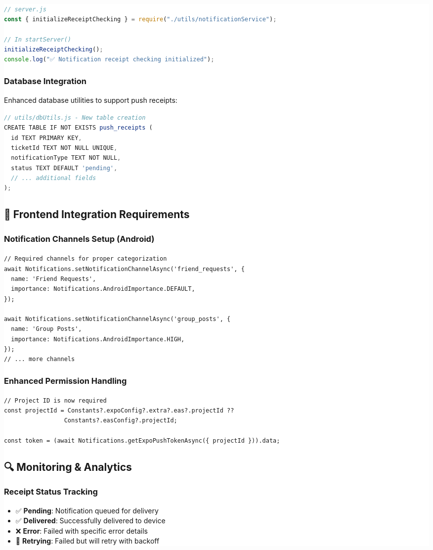 ```javascript
// server.js
const { initializeReceiptChecking } = require("./utils/notificationService");

// In startServer()
initializeReceiptChecking();
console.log("✅ Notification receipt checking initialized");
```

### **Database Integration**
Enhanced database utilities to support push receipts:

```javascript
// utils/dbUtils.js - New table creation
CREATE TABLE IF NOT EXISTS push_receipts (
  id TEXT PRIMARY KEY,
  ticketId TEXT NOT NULL UNIQUE,
  notificationType TEXT NOT NULL,
  status TEXT DEFAULT 'pending',
  // ... additional fields
);
```

## 📱 Frontend Integration Requirements

### **Notification Channels Setup (Android)**
```tsx
// Required channels for proper categorization
await Notifications.setNotificationChannelAsync('friend_requests', {
  name: 'Friend Requests',
  importance: Notifications.AndroidImportance.DEFAULT,
});

await Notifications.setNotificationChannelAsync('group_posts', {
  name: 'Group Posts',
  importance: Notifications.AndroidImportance.HIGH,
});
// ... more channels
```

### **Enhanced Permission Handling**
```tsx
// Project ID is now required
const projectId = Constants?.expoConfig?.extra?.eas?.projectId ?? 
                 Constants?.easConfig?.projectId;

const token = (await Notifications.getExpoPushTokenAsync({ projectId })).data;
```

## 🔍 Monitoring & Analytics

### **Receipt Status Tracking**
- ✅ **Pending**: Notification queued for delivery
- ✅ **Delivered**: Successfully delivered to device
- ❌ **Error**: Failed with specific error details
- 🔄 **Retrying**: Failed but will retry with backoff
